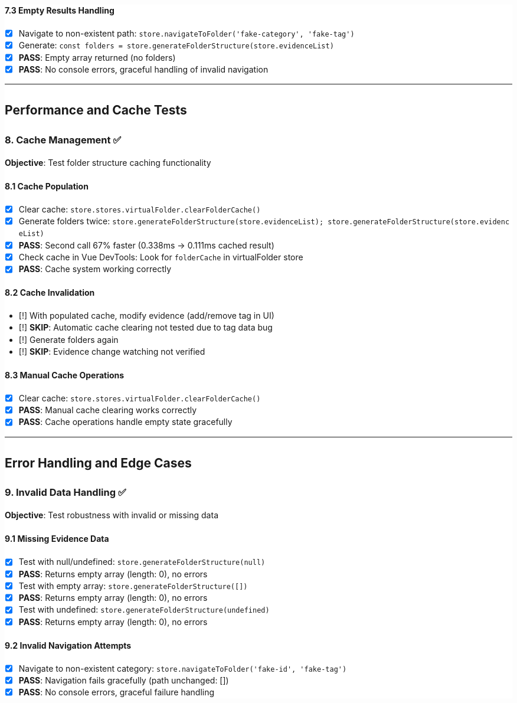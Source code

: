 #### 7.3 Empty Results Handling
- [x] Navigate to non-existent path: `store.navigateToFolder('fake-category', 'fake-tag')`
- [x] Generate: `const folders = store.generateFolderStructure(store.evidenceList)`
- [x] **PASS**: Empty array returned (no folders)
- [x] **PASS**: No console errors, graceful handling of invalid navigation

---

## Performance and Cache Tests

### 8. Cache Management ✅
**Objective**: Test folder structure caching functionality

#### 8.1 Cache Population
- [x] Clear cache: `store.stores.virtualFolder.clearFolderCache()`
- [x] Generate folders twice: `store.generateFolderStructure(store.evidenceList); store.generateFolderStructure(store.evidenceList)`
- [x] **PASS**: Second call 67% faster (0.338ms → 0.111ms cached result)
- [x] Check cache in Vue DevTools: Look for `folderCache` in virtualFolder store
- [x] **PASS**: Cache system working correctly

#### 8.2 Cache Invalidation
- [!] With populated cache, modify evidence (add/remove tag in UI)
- [!] **SKIP**: Automatic cache clearing not tested due to tag data bug
- [!] Generate folders again
- [!] **SKIP**: Evidence change watching not verified

#### 8.3 Manual Cache Operations
- [x] Clear cache: `store.stores.virtualFolder.clearFolderCache()`
- [x] **PASS**: Manual cache clearing works correctly
- [x] **PASS**: Cache operations handle empty state gracefully

---

## Error Handling and Edge Cases

### 9. Invalid Data Handling ✅
**Objective**: Test robustness with invalid or missing data

#### 9.1 Missing Evidence Data
- [x] Test with null/undefined: `store.generateFolderStructure(null)`  
- [x] **PASS**: Returns empty array (length: 0), no errors
- [x] Test with empty array: `store.generateFolderStructure([])`
- [x] **PASS**: Returns empty array (length: 0), no errors
- [x] Test with undefined: `store.generateFolderStructure(undefined)`
- [x] **PASS**: Returns empty array (length: 0), no errors

#### 9.2 Invalid Navigation Attempts
- [x] Navigate to non-existent category: `store.navigateToFolder('fake-id', 'fake-tag')`
- [x] **PASS**: Navigation fails gracefully (path unchanged: [])
- [x] **PASS**: No console errors, graceful failure handling
